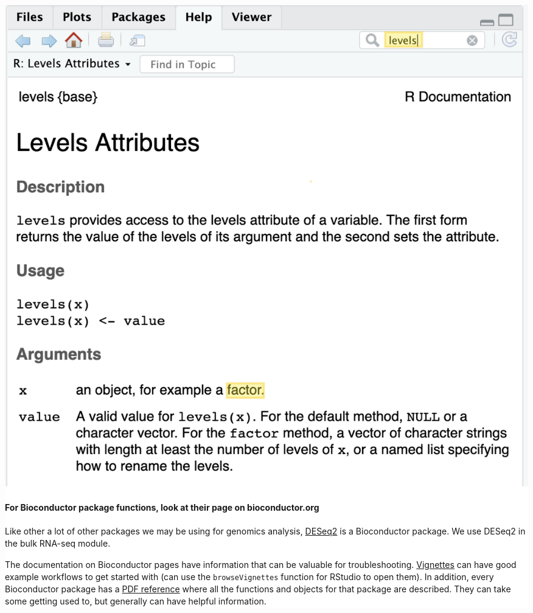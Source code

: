 ![search_bar](screenshots/r_search_bar.png)

#### For Bioconductor package functions, look at their page on bioconductor.org

Like other a lot of other packages we may be using for genomics analysis, [DESeq2](https://www.bioconductor.org/packages/release/bioc/html/DESeq2.html) is a Bioconductor package. We use DESeq2 in the bulk RNA-seq module.

The documentation on Bioconductor pages have information that can be valuable for troubleshooting.
[Vignettes](https://www.bioconductor.org/packages/devel/bioc/vignettes/DESeq2/inst/doc/DESeq2.html) can have good example workflows to get started with (can use the `browseVignettes` function for RStudio to open them).
In addition, every Bioconductor package has a [PDF reference](https://bioconductor.org/packages/release/bioc/manuals/DESeq2/man/DESeq2.pdf)
where all the functions and objects for that package are described.
They can take some getting used to, but generally can have helpful information.
